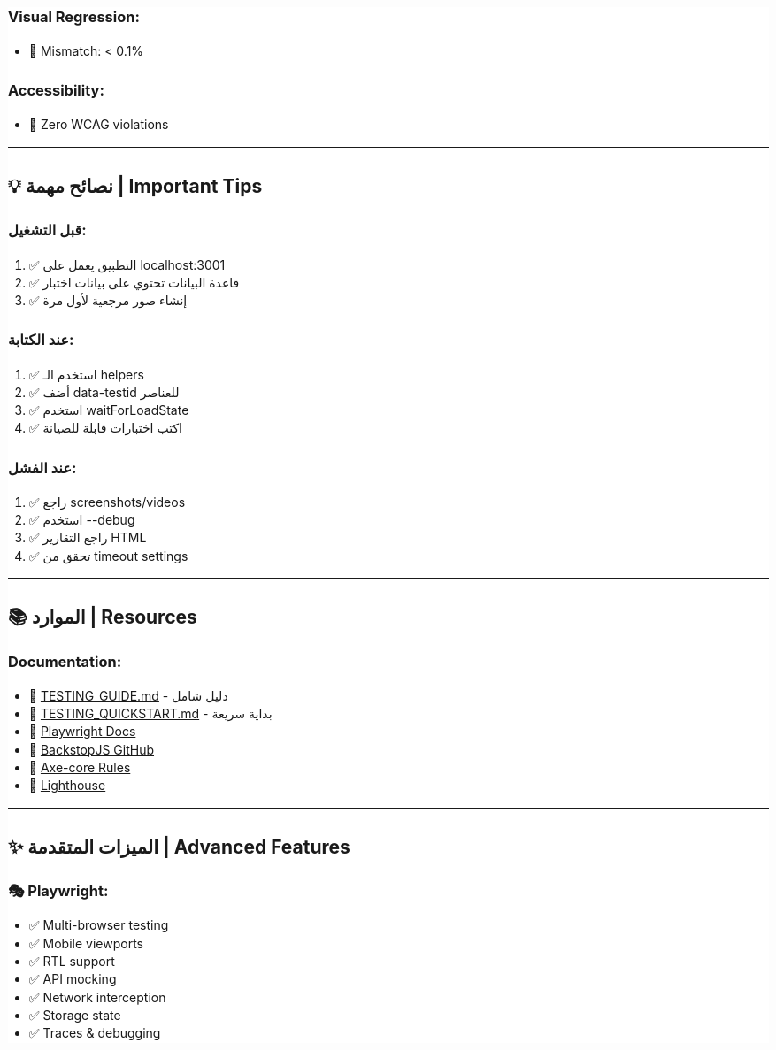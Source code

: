 ### Visual Regression:
- 🎯 Mismatch: < 0.1%

### Accessibility:
- 🎯 Zero WCAG violations

---

## 💡 نصائح مهمة | Important Tips

### قبل التشغيل:
1. ✅ التطبيق يعمل على localhost:3001
2. ✅ قاعدة البيانات تحتوي على بيانات اختبار
3. ✅ إنشاء صور مرجعية لأول مرة

### عند الكتابة:
1. ✅ استخدم الـ helpers
2. ✅ أضف data-testid للعناصر
3. ✅ استخدم waitForLoadState
4. ✅ اكتب اختبارات قابلة للصيانة

### عند الفشل:
1. ✅ راجع screenshots/videos
2. ✅ استخدم --debug
3. ✅ راجع التقارير HTML
4. ✅ تحقق من timeout settings

---

## 📚 الموارد | Resources

### Documentation:
- 📖 [TESTING_GUIDE.md](./TESTING_GUIDE.md) - دليل شامل
- 📖 [TESTING_QUICKSTART.md](./TESTING_QUICKSTART.md) - بداية سريعة
- 📖 [Playwright Docs](https://playwright.dev/)
- 📖 [BackstopJS GitHub](https://github.com/garris/BackstopJS)
- 📖 [Axe-core Rules](https://github.com/dequelabs/axe-core)
- 📖 [Lighthouse](https://web.dev/lighthouse/)

---

## ✨ الميزات المتقدمة | Advanced Features

### 🎭 Playwright:
- ✅ Multi-browser testing
- ✅ Mobile viewports
- ✅ RTL support
- ✅ API mocking
- ✅ Network interception
- ✅ Storage state
- ✅ Traces & debugging

